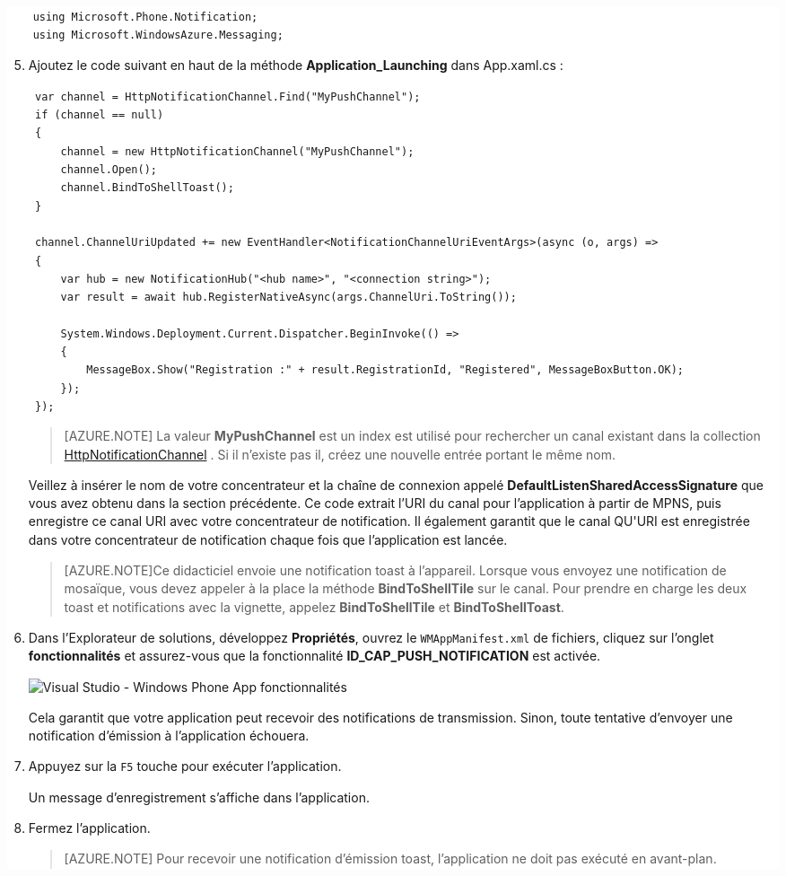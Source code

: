         using Microsoft.Phone.Notification;
        using Microsoft.WindowsAzure.Messaging;

5. Ajoutez le code suivant en haut de la méthode **Application_Launching** dans App.xaml.cs :

        var channel = HttpNotificationChannel.Find("MyPushChannel");
        if (channel == null)
        {
            channel = new HttpNotificationChannel("MyPushChannel");
            channel.Open();
            channel.BindToShellToast();
        }

        channel.ChannelUriUpdated += new EventHandler<NotificationChannelUriEventArgs>(async (o, args) =>
        {
            var hub = new NotificationHub("<hub name>", "<connection string>");
            var result = await hub.RegisterNativeAsync(args.ChannelUri.ToString());

            System.Windows.Deployment.Current.Dispatcher.BeginInvoke(() =>
            {
                MessageBox.Show("Registration :" + result.RegistrationId, "Registered", MessageBoxButton.OK);
            });
        });

    >[AZURE.NOTE] La valeur **MyPushChannel** est un index est utilisé pour rechercher un canal existant dans la collection [HttpNotificationChannel](https://msdn.microsoft.com/library/windows/apps/microsoft.phone.notification.httpnotificationchannel.aspx) . Si il n’existe pas il, créez une nouvelle entrée portant le même nom.
    
    Veillez à insérer le nom de votre concentrateur et la chaîne de connexion appelé **DefaultListenSharedAccessSignature** que vous avez obtenu dans la section précédente.
    Ce code extrait l’URI du canal pour l’application à partir de MPNS, puis enregistre ce canal URI avec votre concentrateur de notification. Il également garantit que le canal QU'URI est enregistrée dans votre concentrateur de notification chaque fois que l’application est lancée.

    >[AZURE.NOTE]Ce didacticiel envoie une notification toast à l’appareil. Lorsque vous envoyez une notification de mosaïque, vous devez appeler à la place la méthode **BindToShellTile** sur le canal. Pour prendre en charge les deux toast et notifications avec la vignette, appelez **BindToShellTile** et **BindToShellToast**.

6. Dans l’Explorateur de solutions, développez **Propriétés**, ouvrez le `WMAppManifest.xml` de fichiers, cliquez sur l’onglet **fonctionnalités** et assurez-vous que la fonctionnalité **ID_CAP_PUSH_NOTIFICATION** est activée.

    ![Visual Studio - Windows Phone App fonctionnalités][14]

    Cela garantit que votre application peut recevoir des notifications de transmission. Sinon, toute tentative d’envoyer une notification d’émission à l’application échouera.

7. Appuyez sur la `F5` touche pour exécuter l’application.

    Un message d’enregistrement s’affiche dans l’application.

8. Fermez l’application.  

   >[AZURE.NOTE] Pour recevoir une notification d’émission toast, l’application ne doit pas exécuté en avant-plan.


[6]: ./media/notification-hubs-windows-phone-get-started/notification-hub-create-console-app.png
[7]: ./media/notification-hubs-windows-phone-get-started/notification-hub-create-from-portal.png
[8]: ./media/notification-hubs-windows-phone-get-started/notification-hub-create-from-portal2.png
[9]: ./media/notification-hubs-windows-phone-get-started/notification-hub-select-from-portal.png
[10]: ./media/notification-hubs-windows-phone-get-started/notification-hub-select-from-portal2.png
[11]: ./media/notification-hubs-windows-phone-get-started/notification-hub-create-wp-silverlight-app.png
[12]: ./media/notification-hubs-windows-phone-get-started/notification-hub-connection-strings.png
[13]: ./media/notification-hubs-windows-phone-get-started/notification-hub-create-wp-app.png
[14]: ./media/notification-hubs-windows-phone-get-started/mobile-app-enable-push-wp8.png
[15]: ./media/notification-hubs-windows-phone-get-started/notification-hub-pushauth.png
[20]: ./media/notification-hubs-windows-phone-get-started/notification-hub-windows-universal-app-install-package.png
[213]: ./media/notification-hubs-windows-phone-get-started/notification-hub-create-console-app.png
[Visual Studio 2012 Express pour Windows Phone]: https://go.microsoft.com/fwLink/p/?LinkID=268374
[Conseils de Hubs de notification]: http://msdn.microsoft.com/library/jj927170.aspx
[MPNS authenticated mode]: http://msdn.microsoft.com/library/windowsphone/develop/ff941099(v=vs.105).aspx
[Utiliser des Hubs de Notification pour les notifications push pour les utilisateurs]: notification-hubs-aspnet-backend-windows-dotnet-wns-notification.md
[Notification Hubs permet d’envoyer des informations de dernière minute]: notification-hubs-windows-phone-push-xplat-segmented-mpns-notification.md
[catalogue toast]: http://msdn.microsoft.com/library/windowsphone/develop/jj662938(v=vs.105).aspx
[vignette de catalogue]: http://msdn.microsoft.com/library/windowsphone/develop/hh202948(v=vs.105).aspx
[Notification Hubs - didacticiel Silverlight de Windows Phone]: https://github.com/Azure/azure-notificationhubs-samples/tree/master/PushToSLPhoneApp